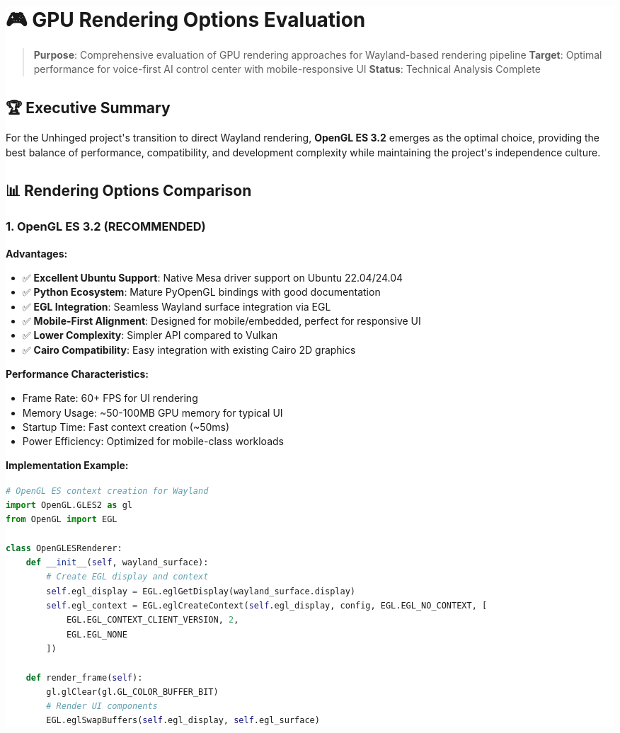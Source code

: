# 🎮 GPU Rendering Options Evaluation

> **Purpose**: Comprehensive evaluation of GPU rendering approaches for Wayland-based rendering pipeline
> **Target**: Optimal performance for voice-first AI control center with mobile-responsive UI
> **Status**: Technical Analysis Complete

## 🏆 Executive Summary

For the Unhinged project's transition to direct Wayland rendering, **OpenGL ES 3.2** emerges as the optimal choice, providing the best balance of performance, compatibility, and development complexity while maintaining the project's independence culture.

## 📊 Rendering Options Comparison

### 1. OpenGL ES 3.2 (RECOMMENDED)

**Advantages:**
- ✅ **Excellent Ubuntu Support**: Native Mesa driver support on Ubuntu 22.04/24.04
- ✅ **Python Ecosystem**: Mature PyOpenGL bindings with good documentation
- ✅ **EGL Integration**: Seamless Wayland surface integration via EGL
- ✅ **Mobile-First Alignment**: Designed for mobile/embedded, perfect for responsive UI
- ✅ **Lower Complexity**: Simpler API compared to Vulkan
- ✅ **Cairo Compatibility**: Easy integration with existing Cairo 2D graphics

**Performance Characteristics:**
- Frame Rate: 60+ FPS for UI rendering
- Memory Usage: ~50-100MB GPU memory for typical UI
- Startup Time: Fast context creation (~50ms)
- Power Efficiency: Optimized for mobile-class workloads

**Implementation Example:**
```python
# OpenGL ES context creation for Wayland
import OpenGL.GLES2 as gl
from OpenGL import EGL

class OpenGLESRenderer:
    def __init__(self, wayland_surface):
        # Create EGL display and context
        self.egl_display = EGL.eglGetDisplay(wayland_surface.display)
        self.egl_context = EGL.eglCreateContext(self.egl_display, config, EGL.EGL_NO_CONTEXT, [
            EGL.EGL_CONTEXT_CLIENT_VERSION, 2,
            EGL.EGL_NONE
        ])
        
    def render_frame(self):
        gl.glClear(gl.GL_COLOR_BUFFER_BIT)
        # Render UI components
        EGL.eglSwapBuffers(self.egl_display, self.egl_surface)
```
